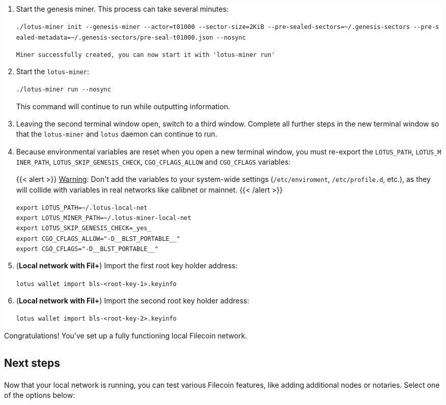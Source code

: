 1. Start the genesis miner. This process can take several minutes:

    ```shell
    ./lotus-miner init --genesis-miner --actor=t01000 --sector-size=2KiB --pre-sealed-sectors=~/.genesis-sectors --pre-sealed-metadata=~/.genesis-sectors/pre-seal-t01000.json --nosync 
    ```

    ```plaintext
    Miner successfully created, you can now start it with 'lotus-miner run' 
    ```

1. Start the `lotus-miner`:

    ```shell
    ./lotus-miner run --nosync 
    ```

    This command will continue to run while outputting information.

1. Leaving the second terminal window open, switch to a third window. Complete all further steps in the new terminal window so that the `lotus-miner` and `lotus` daemon can continue to run. 
1. Because environmental variables are reset when you open a new terminal window, you must re-export the `LOTUS_PATH`, `LOTUS_MINER_PATH`, `LOTUS_SKIP_GENESIS_CHECK`, `CGO_CFLAGS_ALLOW` and `CGO_CFLAGS` variables:

   {{< alert >}}
   <u>Warning</u>: Don't add the variables to your system-wide settings (`/etc/enviroment`, `/etc/profile.d`, etc.), as they will collide with variables in real networks like calibnet or mainnet.
   {{< /alert >}}

    ```shell
    export LOTUS_PATH=~/.lotus-local-net 
    export LOTUS_MINER_PATH=~/.lotus-miner-local-net
    export LOTUS_SKIP_GENESIS_CHECK=_yes_ 
    export CGO_CFLAGS_ALLOW="-D__BLST_PORTABLE__" 
    export CGO_CFLAGS="-D__BLST_PORTABLE__" 
    ```

1. (**Local network with Fil+**) Import the first root key holder address:

    ```shell
    lotus wallet import bls-<root-key-1>.keyinfo 
    ```

1. (**Local network with Fil+**) Import the second root key holder address:

    ```shell
    lotus wallet import bls-<root-key-2>.keyinfo 
    ```

Congratulations! You've set up a fully functioning local Filecoin network.

## Next steps

Now that your local network is running, you can test various Filecoin features, like adding additional nodes or notaries. Select one of the options below:
